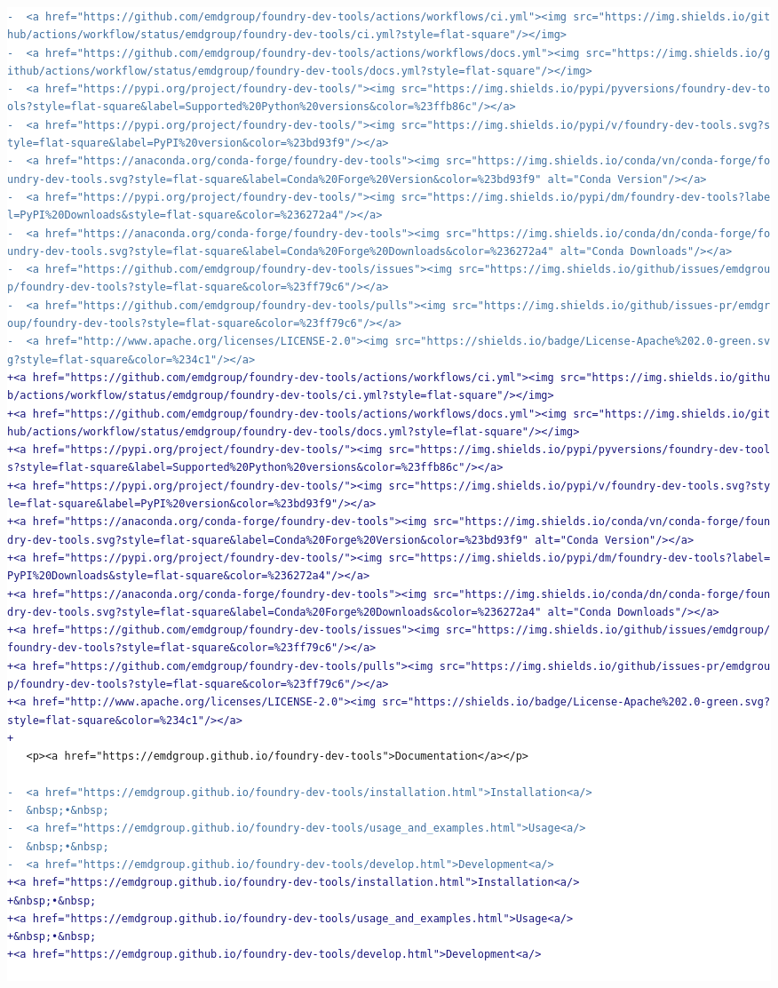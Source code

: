 ```diff
-  <a href="https://github.com/emdgroup/foundry-dev-tools/actions/workflows/ci.yml"><img src="https://img.shields.io/github/actions/workflow/status/emdgroup/foundry-dev-tools/ci.yml?style=flat-square"/></img>
-  <a href="https://github.com/emdgroup/foundry-dev-tools/actions/workflows/docs.yml"><img src="https://img.shields.io/github/actions/workflow/status/emdgroup/foundry-dev-tools/docs.yml?style=flat-square"/></img>
-  <a href="https://pypi.org/project/foundry-dev-tools/"><img src="https://img.shields.io/pypi/pyversions/foundry-dev-tools?style=flat-square&label=Supported%20Python%20versions&color=%23ffb86c"/></a>
-  <a href="https://pypi.org/project/foundry-dev-tools/"><img src="https://img.shields.io/pypi/v/foundry-dev-tools.svg?style=flat-square&label=PyPI%20version&color=%23bd93f9"/></a>
-  <a href="https://anaconda.org/conda-forge/foundry-dev-tools"><img src="https://img.shields.io/conda/vn/conda-forge/foundry-dev-tools.svg?style=flat-square&label=Conda%20Forge%20Version&color=%23bd93f9" alt="Conda Version"/></a>
-  <a href="https://pypi.org/project/foundry-dev-tools/"><img src="https://img.shields.io/pypi/dm/foundry-dev-tools?label=PyPI%20Downloads&style=flat-square&color=%236272a4"/></a>
-  <a href="https://anaconda.org/conda-forge/foundry-dev-tools"><img src="https://img.shields.io/conda/dn/conda-forge/foundry-dev-tools.svg?style=flat-square&label=Conda%20Forge%20Downloads&color=%236272a4" alt="Conda Downloads"/></a>
-  <a href="https://github.com/emdgroup/foundry-dev-tools/issues"><img src="https://img.shields.io/github/issues/emdgroup/foundry-dev-tools?style=flat-square&color=%23ff79c6"/></a>
-  <a href="https://github.com/emdgroup/foundry-dev-tools/pulls"><img src="https://img.shields.io/github/issues-pr/emdgroup/foundry-dev-tools?style=flat-square&color=%23ff79c6"/></a>
-  <a href="http://www.apache.org/licenses/LICENSE-2.0"><img src="https://shields.io/badge/License-Apache%202.0-green.svg?style=flat-square&color=%234c1"/></a>
+<a href="https://github.com/emdgroup/foundry-dev-tools/actions/workflows/ci.yml"><img src="https://img.shields.io/github/actions/workflow/status/emdgroup/foundry-dev-tools/ci.yml?style=flat-square"/></img>
+<a href="https://github.com/emdgroup/foundry-dev-tools/actions/workflows/docs.yml"><img src="https://img.shields.io/github/actions/workflow/status/emdgroup/foundry-dev-tools/docs.yml?style=flat-square"/></img>
+<a href="https://pypi.org/project/foundry-dev-tools/"><img src="https://img.shields.io/pypi/pyversions/foundry-dev-tools?style=flat-square&label=Supported%20Python%20versions&color=%23ffb86c"/></a>
+<a href="https://pypi.org/project/foundry-dev-tools/"><img src="https://img.shields.io/pypi/v/foundry-dev-tools.svg?style=flat-square&label=PyPI%20version&color=%23bd93f9"/></a>
+<a href="https://anaconda.org/conda-forge/foundry-dev-tools"><img src="https://img.shields.io/conda/vn/conda-forge/foundry-dev-tools.svg?style=flat-square&label=Conda%20Forge%20Version&color=%23bd93f9" alt="Conda Version"/></a>
+<a href="https://pypi.org/project/foundry-dev-tools/"><img src="https://img.shields.io/pypi/dm/foundry-dev-tools?label=PyPI%20Downloads&style=flat-square&color=%236272a4"/></a>
+<a href="https://anaconda.org/conda-forge/foundry-dev-tools"><img src="https://img.shields.io/conda/dn/conda-forge/foundry-dev-tools.svg?style=flat-square&label=Conda%20Forge%20Downloads&color=%236272a4" alt="Conda Downloads"/></a>
+<a href="https://github.com/emdgroup/foundry-dev-tools/issues"><img src="https://img.shields.io/github/issues/emdgroup/foundry-dev-tools?style=flat-square&color=%23ff79c6"/></a>
+<a href="https://github.com/emdgroup/foundry-dev-tools/pulls"><img src="https://img.shields.io/github/issues-pr/emdgroup/foundry-dev-tools?style=flat-square&color=%23ff79c6"/></a>
+<a href="http://www.apache.org/licenses/LICENSE-2.0"><img src="https://shields.io/badge/License-Apache%202.0-green.svg?style=flat-square&color=%234c1"/></a>
+
   <p><a href="https://emdgroup.github.io/foundry-dev-tools">Documentation</a></p>
 
-  <a href="https://emdgroup.github.io/foundry-dev-tools/installation.html">Installation<a/>
-  &nbsp;•&nbsp;
-  <a href="https://emdgroup.github.io/foundry-dev-tools/usage_and_examples.html">Usage<a/>
-  &nbsp;•&nbsp;
-  <a href="https://emdgroup.github.io/foundry-dev-tools/develop.html">Development<a/>
+<a href="https://emdgroup.github.io/foundry-dev-tools/installation.html">Installation<a/>
+&nbsp;•&nbsp;
+<a href="https://emdgroup.github.io/foundry-dev-tools/usage_and_examples.html">Usage<a/>
+&nbsp;•&nbsp;
+<a href="https://emdgroup.github.io/foundry-dev-tools/develop.html">Development<a/>
 
```